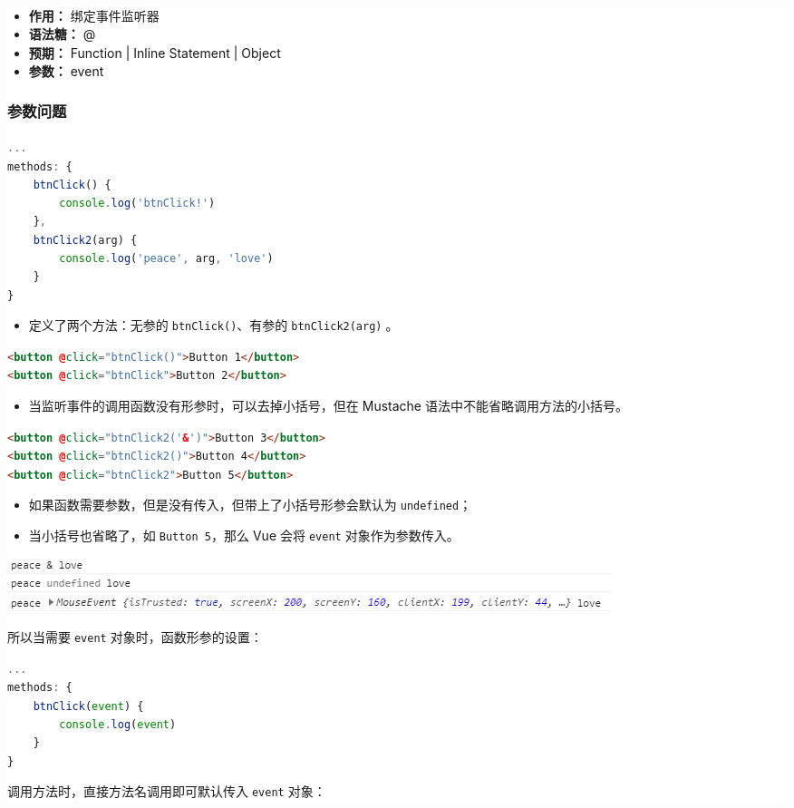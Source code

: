 *   **作用：** 绑定事件监听器
*   **语法糖：** @
*   **预期：** Function | Inline Statement | Object
*   **参数：** event

### 参数问题

```javascript
...
methods: {
    btnClick() {
        console.log('btnClick!')
    },
    btnClick2(arg) {
        console.log('peace', arg, 'love')
    }
}
```

*   定义了两个方法：无参的 `btnClick()`、有参的 `btnClick2(arg)` 。 

```html
<button @click="btnClick()">Button 1</button>
<button @click="btnClick">Button 2</button>
```

*   当监听事件的调用函数没有形参时，可以去掉小括号，但在 Mustache 语法中不能省略调用方法的小括号。

```html
<button @click="btnClick2('&')">Button 3</button>
<button @click="btnClick2()">Button 4</button>
<button @click="btnClick2">Button 5</button>

```

*   如果函数需要参数，但是没有传入，但带上了小括号形参会默认为 `undefined`；

*   当小括号也省略了，如 `Button 5`，那么 Vue 会将 `event` 对象作为参数传入。

<img src="assets/基础篇.assets/1598606469164.png">

所以当需要 `event` 对象时，函数形参的设置：

```javascript
...
methods: {
    btnClick(event) {
        console.log(event)
    }
}
```

调用方法时，直接方法名调用即可默认传入 `event` 对象：
